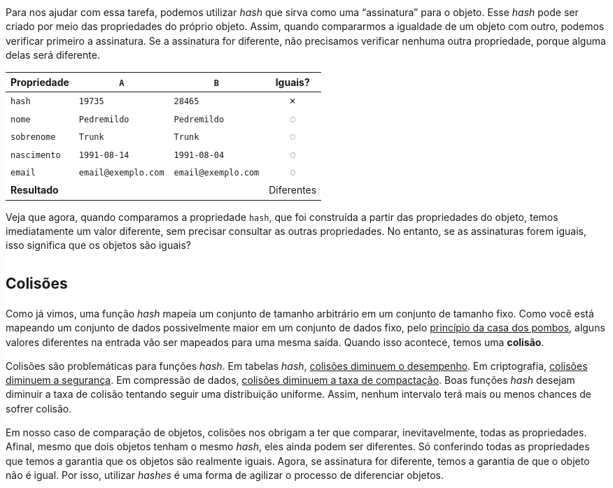 Para nos ajudar com essa tarefa, podemos utilizar _hash_ que sirva como uma
“assinatura” para o objeto. Esse _hash_ pode ser criado por meio das
propriedades do próprio objeto. Assim, quando compararmos a igualdade de um
objeto com outro, podemos verificar primeiro a assinatura. Se a assinatura for
diferente, não precisamos verificar nenhuma outra propriedade, porque alguma
delas será diferente.

| Propriedade   | `A`                 | `B`                 |  Iguais?   |
| :------------ | ------------------- | ------------------- | :--------: |
| `hash`        | `19735`             | `28465`             |     ✗      |
| `nome`        | `Pedremildo`        | `Pedremildo`        |     ◌      |
| `sobrenome`   | `Trunk`             | `Trunk`             |     ◌      |
| `nascimento`  | `1991-08-14`        | `1991-08-04`        |     ◌      |
| `email`       | `email@exemplo.com` | `email@exemplo.com` |     ◌      |
| **Resultado** |                     |                     | Diferentes |

Veja que agora, quando comparamos a propriedade `hash`, que foi construída a
partir das propriedades do objeto, temos imediatamente um valor diferente, sem
precisar consultar as outras propriedades. No entanto, se as assinaturas forem
iguais, isso significa que os objetos são iguais?

## Colisões

Como já vimos, uma função _hash_ mapeia um conjunto de tamanho arbitrário em um
conjunto de tamanho fixo. Como você está mapeando um conjunto de dados
possivelmente maior em um conjunto de dados fixo, pelo
[princípio da casa dos pombos](https://pt.wikipedia.org/wiki/Princ%C3%ADpio_da_casa_dos_pombos),
alguns valores diferentes na entrada vão ser mapeados para uma mesma saída.
Quando isso acontece, temos uma **colisão**.

Colisões são problemáticas para funções _hash_. Em tabelas _hash_, [colisões
diminuem o
desempenho](https://en.wikipedia.org/wiki/Hash_table#Collision_resolution). Em
criptografia,
[colisões diminuem a segurança](https://en.wikipedia.org/wiki/Collision_attack).
Em compressão de dados,
[colisões diminuem a taxa de compactação](https://en.wikipedia.org/wiki/One-way_compression_function).
Boas funções _hash_ desejam diminuir a taxa de colisão tentando seguir uma
distribuição uniforme. Assim, nenhum intervalo terá mais ou menos chances de
sofrer colisão.

Em nosso caso de comparação de objetos, colisões nos obrigam a ter que comparar,
inevitavelmente, todas as propriedades. Afinal, mesmo que dois objetos tenham o
mesmo _hash_, eles ainda podem ser diferentes. Só conferindo todas as
propriedades que temos a garantia que os objetos são realmente iguais. Agora, se
assinatura for diferente, temos a garantia de que o objeto não é igual. Por
isso, utilizar _hashes_ é uma forma de agilizar o processo de diferenciar
objetos.
